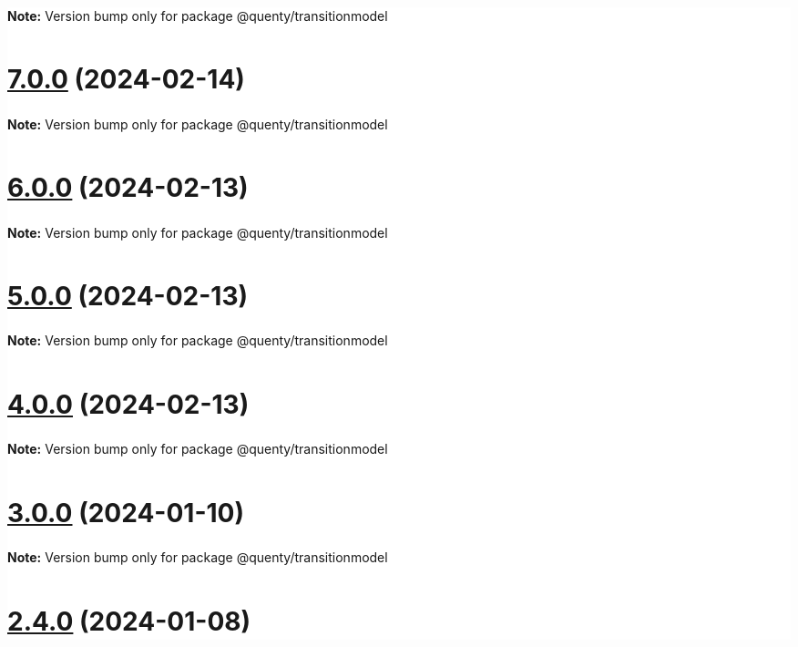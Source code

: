 **Note:** Version bump only for package @quenty/transitionmodel





# [7.0.0](https://github.com/Quenty/NevermoreEngine/compare/@quenty/transitionmodel@6.0.0...@quenty/transitionmodel@7.0.0) (2024-02-14)

**Note:** Version bump only for package @quenty/transitionmodel





# [6.0.0](https://github.com/Quenty/NevermoreEngine/compare/@quenty/transitionmodel@5.0.0...@quenty/transitionmodel@6.0.0) (2024-02-13)

**Note:** Version bump only for package @quenty/transitionmodel





# [5.0.0](https://github.com/Quenty/NevermoreEngine/compare/@quenty/transitionmodel@4.0.0...@quenty/transitionmodel@5.0.0) (2024-02-13)

**Note:** Version bump only for package @quenty/transitionmodel





# [4.0.0](https://github.com/Quenty/NevermoreEngine/compare/@quenty/transitionmodel@3.0.0...@quenty/transitionmodel@4.0.0) (2024-02-13)

**Note:** Version bump only for package @quenty/transitionmodel





# [3.0.0](https://github.com/Quenty/NevermoreEngine/compare/@quenty/transitionmodel@2.4.0...@quenty/transitionmodel@3.0.0) (2024-01-10)

**Note:** Version bump only for package @quenty/transitionmodel





# [2.4.0](https://github.com/Quenty/NevermoreEngine/compare/@quenty/transitionmodel@2.3.0...@quenty/transitionmodel@2.4.0) (2024-01-08)
